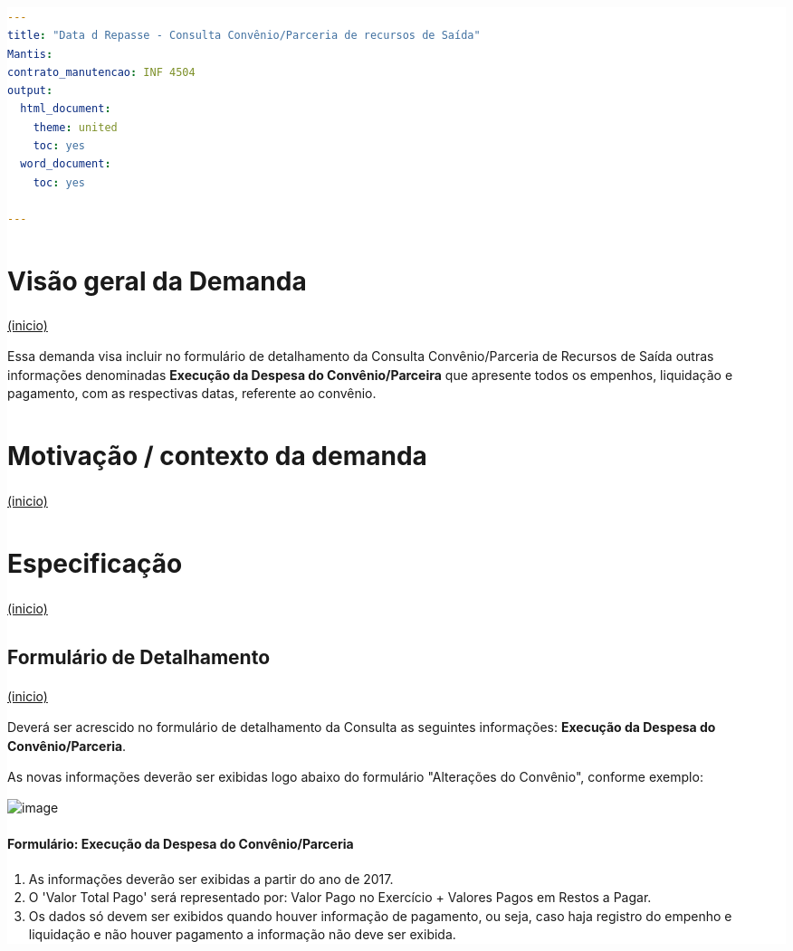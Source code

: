 ```yaml
---
title: "Data d Repasse - Consulta Convênio/Parceria de recursos de Saída"
Mantis:
contrato_manutencao: INF 4504
output:
  html_document:
    theme: united
    toc: yes
  word_document:
    toc: yes

---
```


# Visão geral da Demanda
<a href="#top">(inicio)</a>

Essa demanda visa incluir no formulário de detalhamento da Consulta Convênio/Parceria de Recursos de Saída outras informações denominadas **Execução da Despesa do Convênio/Parceira** que apresente todos os empenhos, liquidação e pagamento, com as respectivas datas, referente ao convênio.

# Motivação / contexto da demanda
<a href="#top">(inicio)</a>


# Especificação
<a href="#top">(inicio)</a>

## Formulário de Detalhamento
<a href="#top">(inicio)</a>

Deverá ser acrescido no formulário de detalhamento da Consulta as seguintes informações: **Execução da Despesa do Convênio/Parceria**. 

As novas informações deverão ser exibidas logo abaixo do formulário "Alterações do Convênio", conforme exemplo:

![image](https://user-images.githubusercontent.com/53793354/230954817-7d16c263-c55d-46fc-ba24-762f7a4efb42.png)


#### Formulário: Execução da Despesa do Convênio/Parceria

1. As informações deverão ser exibidas a partir do ano de 2017.
2. O 'Valor Total Pago' será representado por: Valor Pago no Exercício + Valores Pagos em Restos a Pagar.
3. Os dados só devem ser exibidos quando houver informação de pagamento, ou seja, caso haja registro do empenho e liquidação e não houver pagamento a informação não deve ser exibida.

